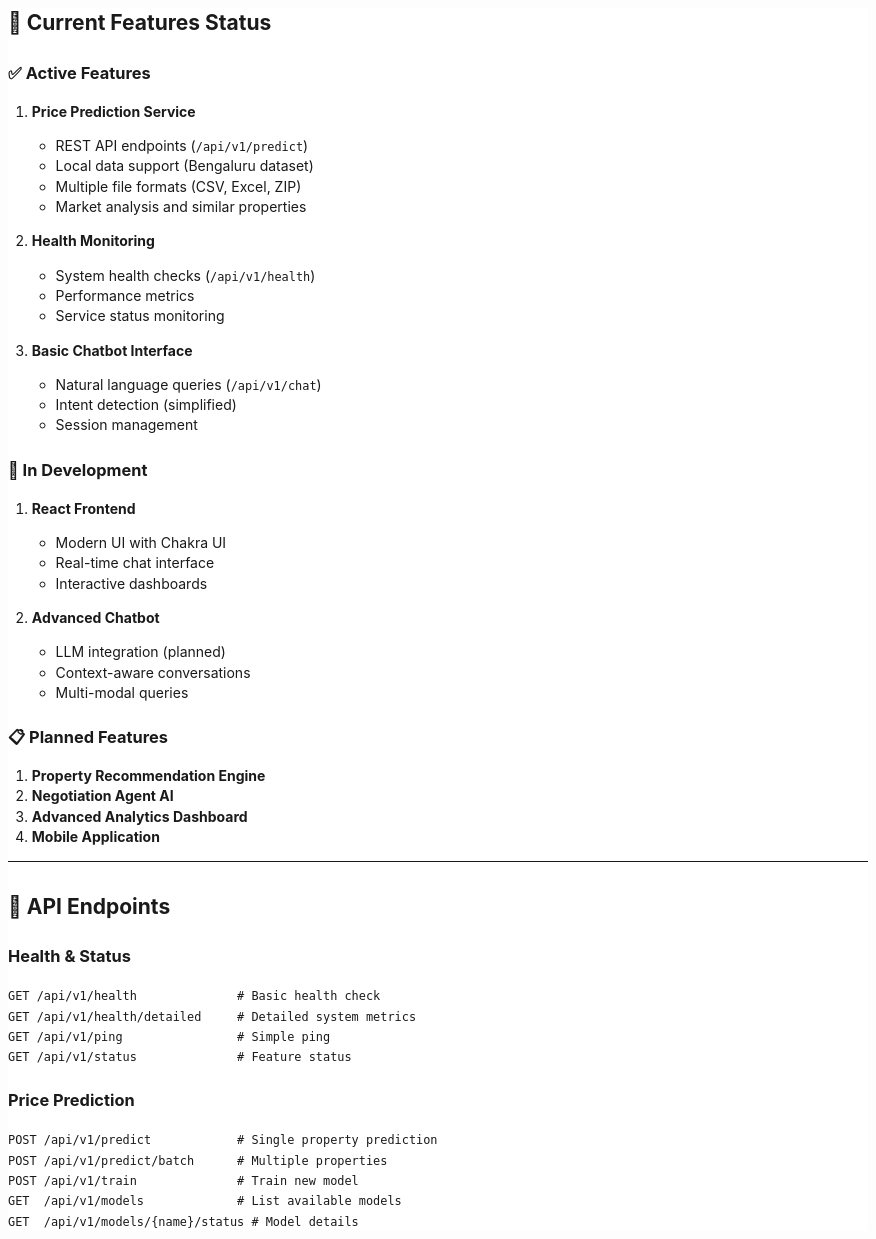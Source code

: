
## 🔧 **Current Features Status**

### **✅ Active Features**
1. **Price Prediction Service**
   - REST API endpoints (`/api/v1/predict`)
   - Local data support (Bengaluru dataset)
   - Multiple file formats (CSV, Excel, ZIP)
   - Market analysis and similar properties

2. **Health Monitoring**
   - System health checks (`/api/v1/health`)
   - Performance metrics
   - Service status monitoring

3. **Basic Chatbot Interface**
   - Natural language queries (`/api/v1/chat`)
   - Intent detection (simplified)
   - Session management

### **🚧 In Development**
1. **React Frontend**
   - Modern UI with Chakra UI
   - Real-time chat interface
   - Interactive dashboards

2. **Advanced Chatbot**
   - LLM integration (planned)
   - Context-aware conversations
   - Multi-modal queries

### **📋 Planned Features**
1. **Property Recommendation Engine**
2. **Negotiation Agent AI**
3. **Advanced Analytics Dashboard**
4. **Mobile Application**

---

## 🔌 **API Endpoints**

### **Health & Status**
```http
GET /api/v1/health              # Basic health check
GET /api/v1/health/detailed     # Detailed system metrics
GET /api/v1/ping                # Simple ping
GET /api/v1/status              # Feature status
```

### **Price Prediction**
```http
POST /api/v1/predict            # Single property prediction
POST /api/v1/predict/batch      # Multiple properties
POST /api/v1/train              # Train new model
GET  /api/v1/models             # List available models
GET  /api/v1/models/{name}/status # Model details
```
